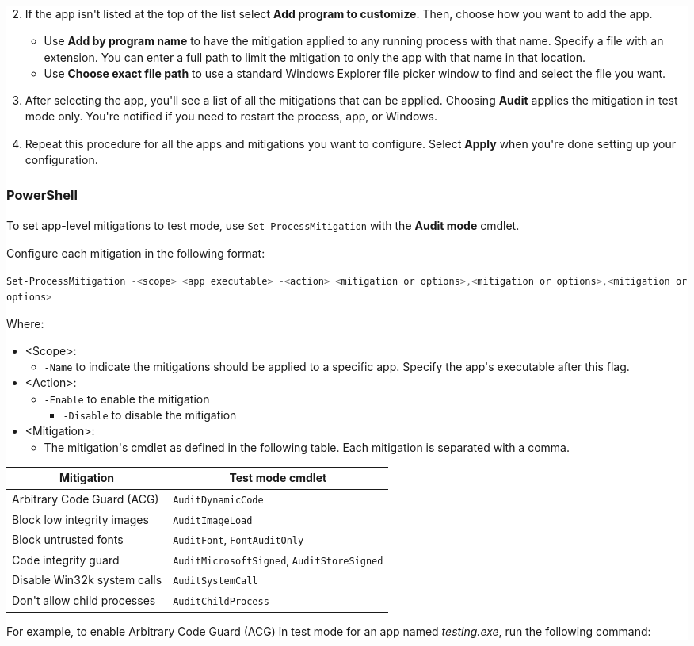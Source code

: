    2. If the app isn't listed at the top of the list select **Add program to customize**. Then, choose how you want to add the app.

      - Use **Add by program name** to have the mitigation applied to any running process with that name. Specify a file with an extension. You can enter a full path to limit the mitigation to only the app with that name in that location.
      - Use **Choose exact file path** to use a standard Windows Explorer file picker window to find and select the file you want.

4. After selecting the app, you'll see a list of all the mitigations that can be applied. Choosing **Audit** applies the mitigation in test mode only. You're notified if you need to restart the process, app, or Windows.

5. Repeat this procedure for all the apps and mitigations you want to configure. Select **Apply** when you're done setting up your configuration.

### PowerShell

To set app-level mitigations to test mode, use `Set-ProcessMitigation` with the **Audit mode** cmdlet.

Configure each mitigation in the following format:

```PowerShell
Set-ProcessMitigation -<scope> <app executable> -<action> <mitigation or options>,<mitigation or options>,<mitigation or options>
```

Where:

- \<Scope\>:
  - `-Name` to indicate the mitigations should be applied to a specific app. Specify the app's executable after this flag.
- \<Action\>:
  - `-Enable` to enable the mitigation
    - `-Disable` to disable the mitigation
- \<Mitigation\>:
  - The mitigation's cmdlet as defined in the following table. Each mitigation is separated with a comma.

|Mitigation|Test mode cmdlet|
|---|---|
|Arbitrary Code Guard (ACG)|`AuditDynamicCode`|
|Block low integrity images|`AuditImageLoad`
|Block untrusted fonts|`AuditFont`, `FontAuditOnly`|
|Code integrity guard|`AuditMicrosoftSigned`, `AuditStoreSigned`|
|Disable Win32k system calls|`AuditSystemCall`|
|Don't allow child processes|`AuditChildProcess`|

For example, to enable Arbitrary Code Guard (ACG) in test mode for an app named *testing.exe*, run the following command:
